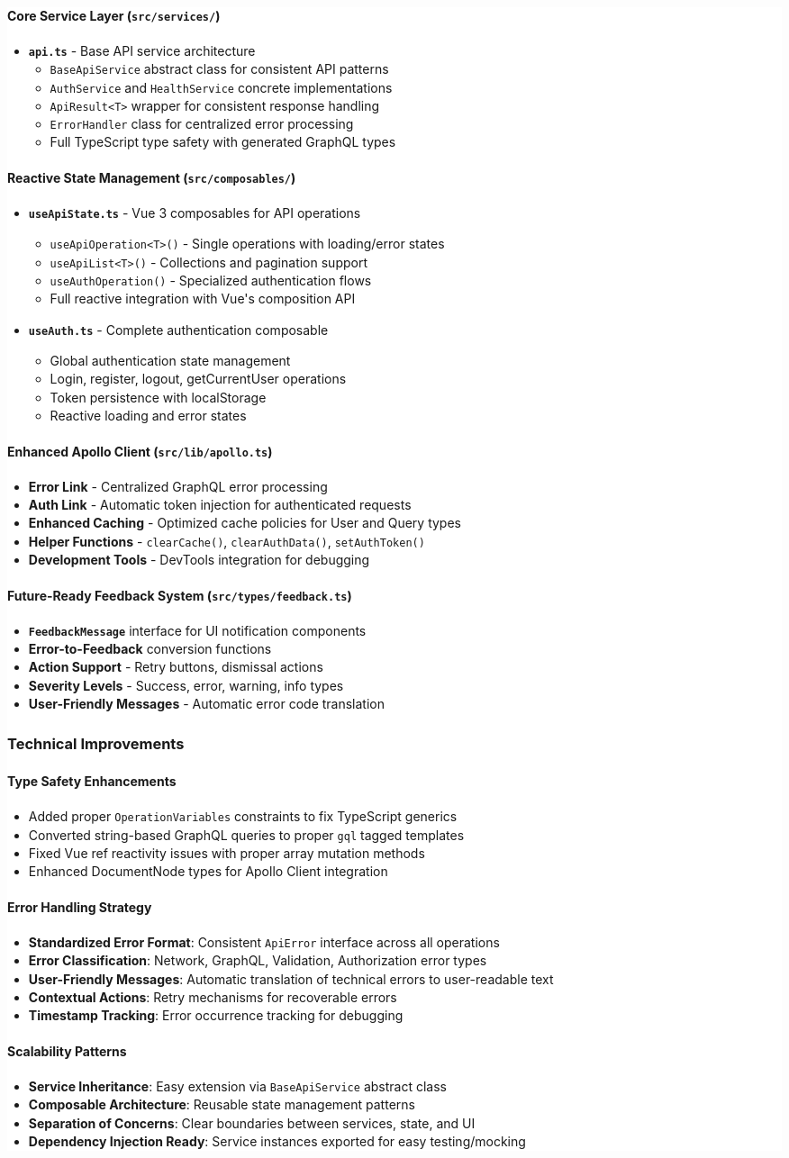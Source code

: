 #### Core Service Layer (`src/services/`)
- **`api.ts`** - Base API service architecture
  - `BaseApiService` abstract class for consistent API patterns
  - `AuthService` and `HealthService` concrete implementations  
  - `ApiResult<T>` wrapper for consistent response handling
  - `ErrorHandler` class for centralized error processing
  - Full TypeScript type safety with generated GraphQL types

#### Reactive State Management (`src/composables/`)
- **`useApiState.ts`** - Vue 3 composables for API operations
  - `useApiOperation<T>()` - Single operations with loading/error states
  - `useApiList<T>()` - Collections and pagination support
  - `useAuthOperation()` - Specialized authentication flows
  - Full reactive integration with Vue's composition API

- **`useAuth.ts`** - Complete authentication composable
  - Global authentication state management
  - Login, register, logout, getCurrentUser operations
  - Token persistence with localStorage
  - Reactive loading and error states

#### Enhanced Apollo Client (`src/lib/apollo.ts`)
- **Error Link** - Centralized GraphQL error processing
- **Auth Link** - Automatic token injection for authenticated requests
- **Enhanced Caching** - Optimized cache policies for User and Query types
- **Helper Functions** - `clearCache()`, `clearAuthData()`, `setAuthToken()`
- **Development Tools** - DevTools integration for debugging

#### Future-Ready Feedback System (`src/types/feedback.ts`)
- **`FeedbackMessage`** interface for UI notification components
- **Error-to-Feedback** conversion functions
- **Action Support** - Retry buttons, dismissal actions
- **Severity Levels** - Success, error, warning, info types
- **User-Friendly Messages** - Automatic error code translation

### Technical Improvements

#### Type Safety Enhancements
- Added proper `OperationVariables` constraints to fix TypeScript generics
- Converted string-based GraphQL queries to proper `gql` tagged templates
- Fixed Vue ref reactivity issues with proper array mutation methods
- Enhanced DocumentNode types for Apollo Client integration

#### Error Handling Strategy
- **Standardized Error Format**: Consistent `ApiError` interface across all operations
- **Error Classification**: Network, GraphQL, Validation, Authorization error types
- **User-Friendly Messages**: Automatic translation of technical errors to user-readable text
- **Contextual Actions**: Retry mechanisms for recoverable errors
- **Timestamp Tracking**: Error occurrence tracking for debugging

#### Scalability Patterns
- **Service Inheritance**: Easy extension via `BaseApiService` abstract class
- **Composable Architecture**: Reusable state management patterns
- **Separation of Concerns**: Clear boundaries between services, state, and UI
- **Dependency Injection Ready**: Service instances exported for easy testing/mocking
